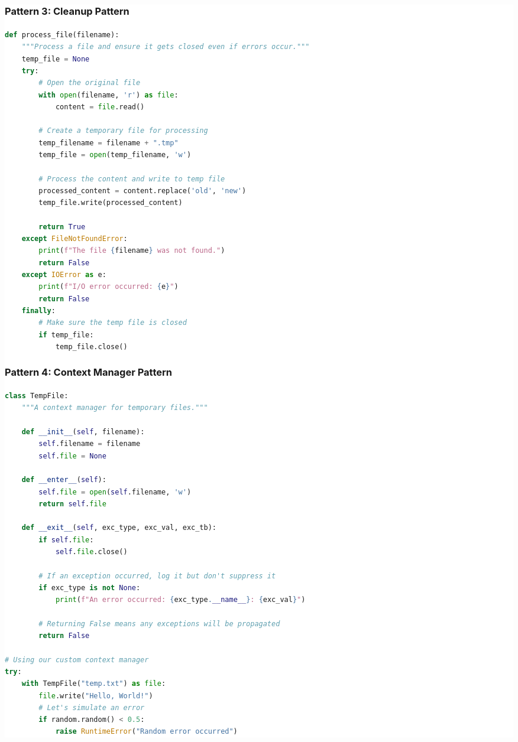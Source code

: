 ### Pattern 3: Cleanup Pattern

```python
def process_file(filename):
    """Process a file and ensure it gets closed even if errors occur."""
    temp_file = None
    try:
        # Open the original file
        with open(filename, 'r') as file:
            content = file.read()
        
        # Create a temporary file for processing
        temp_filename = filename + ".tmp"
        temp_file = open(temp_filename, 'w')
        
        # Process the content and write to temp file
        processed_content = content.replace('old', 'new')
        temp_file.write(processed_content)
        
        return True
    except FileNotFoundError:
        print(f"The file {filename} was not found.")
        return False
    except IOError as e:
        print(f"I/O error occurred: {e}")
        return False
    finally:
        # Make sure the temp file is closed
        if temp_file:
            temp_file.close()
```

### Pattern 4: Context Manager Pattern

```python
class TempFile:
    """A context manager for temporary files."""
    
    def __init__(self, filename):
        self.filename = filename
        self.file = None
    
    def __enter__(self):
        self.file = open(self.filename, 'w')
        return self.file
    
    def __exit__(self, exc_type, exc_val, exc_tb):
        if self.file:
            self.file.close()
        
        # If an exception occurred, log it but don't suppress it
        if exc_type is not None:
            print(f"An error occurred: {exc_type.__name__}: {exc_val}")
        
        # Returning False means any exceptions will be propagated
        return False

# Using our custom context manager
try:
    with TempFile("temp.txt") as file:
        file.write("Hello, World!")
        # Let's simulate an error
        if random.random() < 0.5:
            raise RuntimeError("Random error occurred")
```